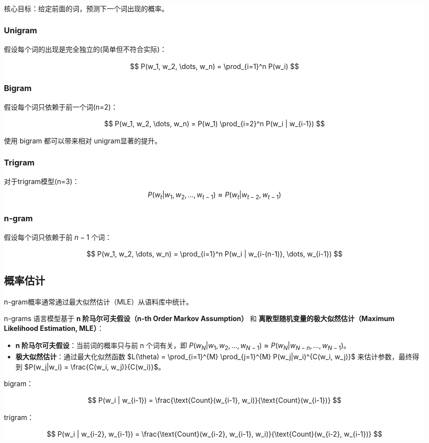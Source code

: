核心目标：给定前面的词，预测下一个词出现的概率。



### Unigram

假设每个词的出现是完全独立的(简单但不符合实际)：

$$
P(w_1, w_2, \dots, w_n) = \prod_{i=1}^n P(w_i)
$$

### Bigram

假设每个词只依赖于前一个词(n=2)：

$$
P(w_1, w_2, \dots, w_n) = P(w_1) \prod_{i=2}^n P(w_i | w_{i-1})
$$

使用 bigram 都可以带来相对 unigram显著的提升。

### Trigram
对于trigram模型(n=3)：
$$P(w_t|w_1, w_2, ..., w_{t-1}) \approx P(w_t|w_{t-2}, w_{t-1})$$

### n-gram

假设每个词只依赖于前 $n-1$ 个词：

$$
P(w_1, w_2, \dots, w_n) = \prod_{i=1}^n P(w_i | w_{i-(n-1)}, \dots, w_{i-1})
$$


## 概率估计
n-gram概率通常通过最大似然估计（MLE）从语料库中统计。

n-grams 语言模型基于 **n 阶马尔可夫假设（n-th Order Markov Assumption）** 和 **离散型随机变量的极大似然估计（Maximum Likelihood Estimation, MLE）**：
- **n 阶马尔可夫假设**：当前词的概率只与前 n 个词有关，即 $P(w_N|w_1, w_2, \dots, w_{N-1}) \approx P(w_N|w_{N-n}, \dots, w_{N-1})$。
- **极大似然估计**：通过最大化似然函数 $L(\theta) = \prod_{i=1}^{M} \prod_{j=1}^{M} P(w_j|w_i)^{C(w_i, w_j)}$ 来估计参数，最终得到 $P(w_j|w_i) = \frac{C(w_i, w_j)}{C(w_i)}$。



bigram：

$$
P(w_i | w_{i-1}) = \frac{\text{Count}(w_{i-1}, w_i)}{\text{Count}(w_{i-1})}
$$

trigram：

$$
P(w_i | w_{i-2}, w_{i-1}) = \frac{\text{Count}(w_{i-2}, w_{i-1}, w_i)}{\text{Count}(w_{i-2}, w_{i-1})}
$$
